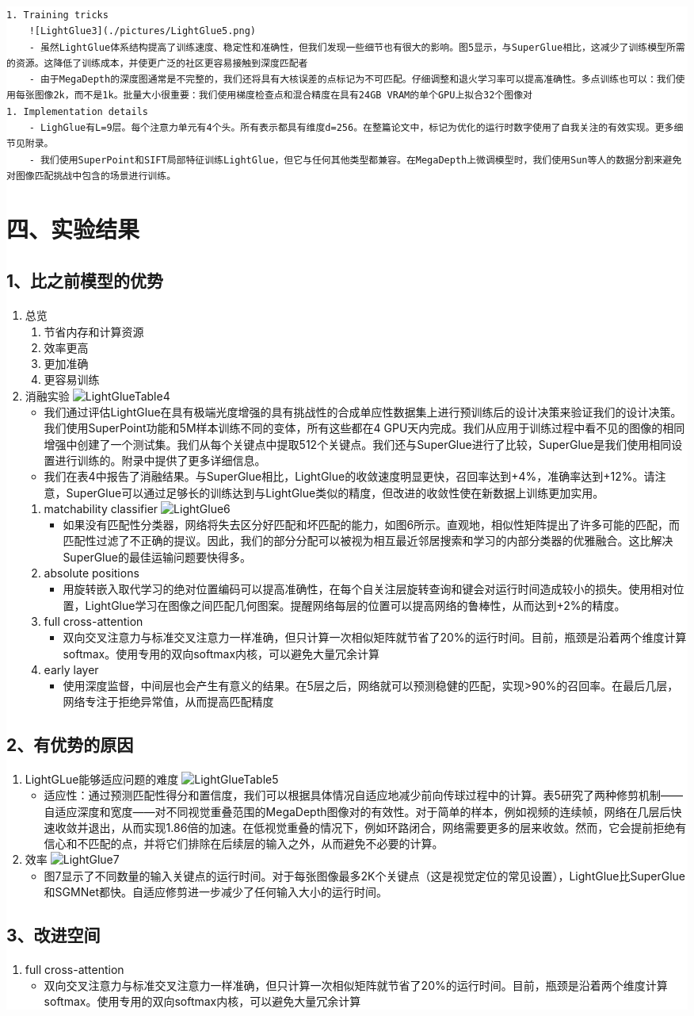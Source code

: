     1. Training tricks
        ![LightGlue3](./pictures/LightGlue5.png)
        - 虽然LightGlue体系结构提高了训练速度、稳定性和准确性，但我们发现一些细节也有很大的影响。图5显示，与SuperGlue相比，这减少了训练模型所需的资源。这降低了训练成本，并使更广泛的社区更容易接触到深度匹配者
        - 由于MegaDepth的深度图通常是不完整的，我们还将具有大核误差的点标记为不可匹配。仔细调整和退火学习率可以提高准确性。多点训练也可以：我们使用每张图像2k，而不是1k。批量大小很重要：我们使用梯度检查点和混合精度在具有24GB VRAM的单个GPU上拟合32个图像对
    1. Implementation details
        - LighGlue有L=9层。每个注意力单元有4个头。所有表示都具有维度d=256。在整篇论文中，标记为优化的运行时数字使用了自我关注的有效实现。更多细节见附录。
        - 我们使用SuperPoint和SIFT局部特征训练LightGlue，但它与任何其他类型都兼容。在MegaDepth上微调模型时，我们使用Sun等人的数据分割来避免对图像匹配挑战中包含的场景进行训练。

# 四、实验结果

## 1、比之前模型的优势
1. 总览
    1. 节省内存和计算资源
    1. 效率更高
    1. 更加准确
    1. 更容易训练
1. 消融实验
    ![LightGlueTable4](./pictures/LightGlueTable4.png)
    - 我们通过评估LightGlue在具有极端光度增强的具有挑战性的合成单应性数据集上进行预训练后的设计决策来验证我们的设计决策。我们使用SuperPoint功能和5M样本训练不同的变体，所有这些都在4 GPU天内完成。我们从应用于训练过程中看不见的图像的相同增强中创建了一个测试集。我们从每个关键点中提取512个关键点。我们还与SuperGlue进行了比较，SuperGlue是我们使用相同设置进行训练的。附录中提供了更多详细信息。
    - 我们在表4中报告了消融结果。与SuperGlue相比，LightGlue的收敛速度明显更快，召回率达到+4%，准确率达到+12%。请注意，SuperGlue可以通过足够长的训练达到与LightGlue类似的精度，但改进的收敛性使在新数据上训练更加实用。
    1. matchability classifier
        ![LightGlue6](./pictures/LightGlue6.png)
        - 如果没有匹配性分类器，网络将失去区分好匹配和坏匹配的能力，如图6所示。直观地，相似性矩阵提出了许多可能的匹配，而匹配性过滤了不正确的提议。因此，我们的部分分配可以被视为相互最近邻居搜索和学习的内部分类器的优雅融合。这比解决SuperGlue的最佳运输问题要快得多。
    1. absolute positions
        - 用旋转嵌入取代学习的绝对位置编码可以提高准确性，在每个自关注层旋转查询和键会对运行时间造成较小的损失。使用相对位置，LightGlue学习在图像之间匹配几何图案。提醒网络每层的位置可以提高网络的鲁棒性，从而达到+2%的精度。
    1. full cross-attention
        - 双向交叉注意力与标准交叉注意力一样准确，但只计算一次相似矩阵就节省了20%的运行时间。目前，瓶颈是沿着两个维度计算softmax。使用专用的双向softmax内核，可以避免大量冗余计算
    1. early layer
        - 使用深度监督，中间层也会产生有意义的结果。在5层之后，网络就可以预测稳健的匹配，实现>90%的召回率。在最后几层，网络专注于拒绝异常值，从而提高匹配精度
## 2、有优势的原因
1. LightGLue能够适应问题的难度
    ![LightGlueTable5](./pictures/LightGlueTable5.png)
    - 适应性：通过预测匹配性得分和置信度，我们可以根据具体情况自适应地减少前向传球过程中的计算。表5研究了两种修剪机制——自适应深度和宽度——对不同视觉重叠范围的MegaDepth图像对的有效性。对于简单的样本，例如视频的连续帧，网络在几层后快速收敛并退出，从而实现1.86倍的加速。在低视觉重叠的情况下，例如环路闭合，网络需要更多的层来收敛。然而，它会提前拒绝有信心和不匹配的点，并将它们排除在后续层的输入之外，从而避免不必要的计算。
1. 效率
    ![LightGlue7](./pictures/LightGlue7.png)
    - 图7显示了不同数量的输入关键点的运行时间。对于每张图像最多2K个关键点（这是视觉定位的常见设置），LightGlue比SuperGlue和SGMNet都快。自适应修剪进一步减少了任何输入大小的运行时间。
## 3、改进空间
1. full cross-attention
    - 双向交叉注意力与标准交叉注意力一样准确，但只计算一次相似矩阵就节省了20%的运行时间。目前，瓶颈是沿着两个维度计算softmax。使用专用的双向softmax内核，可以避免大量冗余计算
